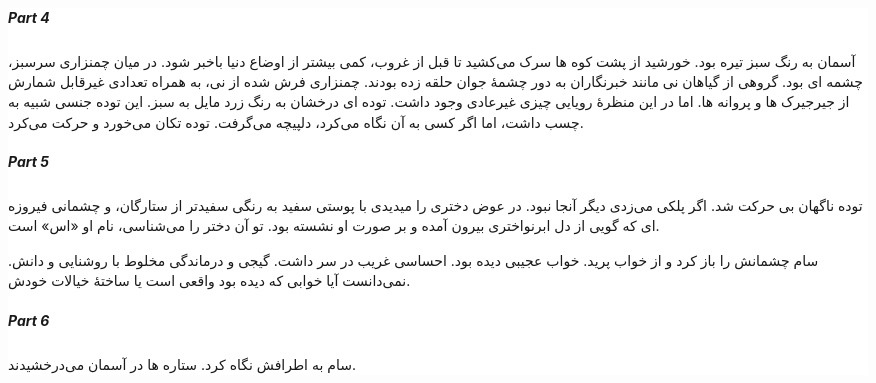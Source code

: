 ##### Part 4
آسمان به رنگ سبز تیره بود. خورشید از پشت کوه ها سرک می‌کشید تا قبل از غروب، کمی بیشتر از اوضاع دنیا باخبر شود. در میان چمنزاری سرسبز، چشمه ای بود. گروهی از گیاهان نی مانند خبرنگاران به دور چشمهٔ جوان حلقه زده بودند. چمنزاری فرش شده از نی، به همراه تعدادی غیرقابل شمارش از جیرجیرک ها و پروانه ها. اما در این منظرهٔ رویایی چیزی غیرعادی وجود داشت. توده ای درخشان به رنگ زرد مایل به سبز. این توده جنسی شبیه به چسب داشت، اما اگر کسی به آن نگاه می‌کرد، دلپیچه می‌گرفت. توده تکان می‌خورد و حرکت می‌کرد.

##### Part 5
توده ناگهان بی حرکت شد. اگر پلکی می‌زدی دیگر آنجا نبود. در عوض دختری را میدیدی با پوستی سفید به رنگی سفیدتر از ستارگان، و چشمانی فیروزه ای که گویی از دل ابرنواختری بیرون آمده و بر صورت او نشسته بود. تو آن دختر را می‌شناسی، نام او «اس» است.

سام چشمانش را باز کرد و از خواب پرید. خواب عجیبی دیده بود. احساسی غریب در سر داشت. گیجی و درماندگی مخلوط با روشنایی و دانش. نمی‌دانست آیا خوابی که دیده بود واقعی است یا ساختهٔ خیالات خودش.

##### Part 6
سام به اطرافش نگاه کرد. ستاره ها در آسمان می‌درخشیدند. 
